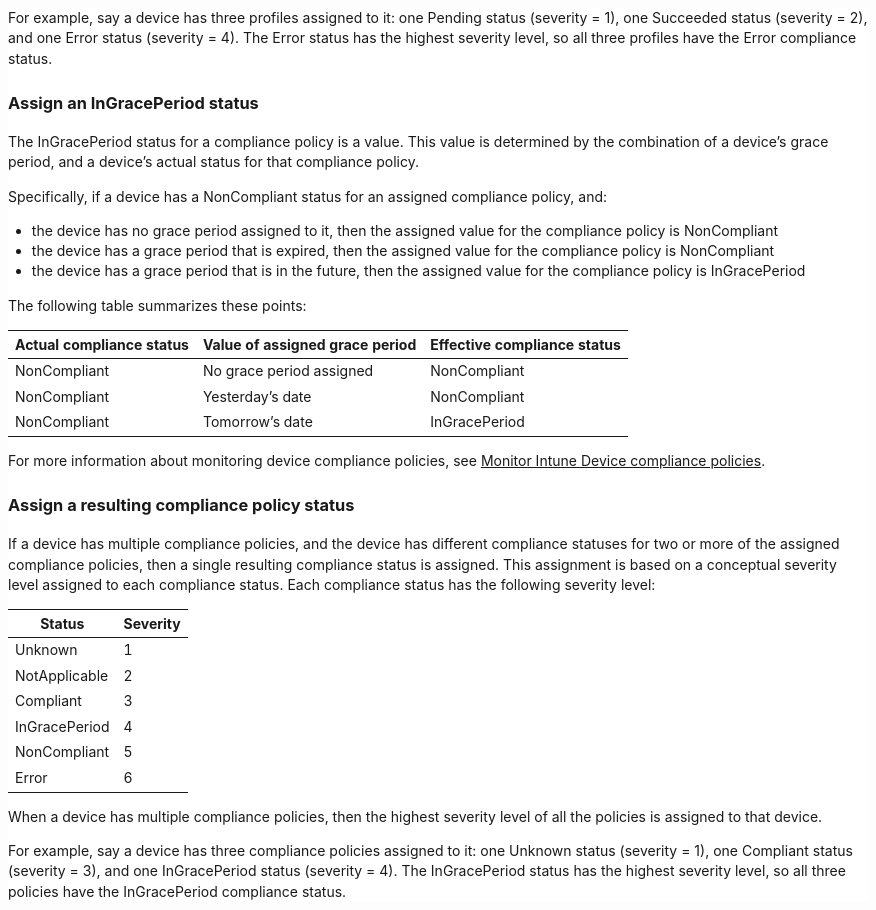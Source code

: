For example, say a device has three profiles assigned to it: one Pending status (severity = 1), one Succeeded status (severity = 2), and one Error status (severity = 4). The Error status has the highest severity level, so all three profiles have the Error compliance status.

### Assign an InGracePeriod status

The InGracePeriod status for a compliance policy is a value. This value is determined by the combination of a device’s grace period, and a device’s actual status for that compliance policy.

Specifically, if a device has a NonCompliant status for an assigned compliance policy, and:

- the device has no grace period assigned to it, then the assigned value for the compliance policy is NonCompliant
- the device has a grace period that is expired, then the assigned value for the compliance policy is NonCompliant
- the device has a grace period that is in the future, then the assigned value for the compliance policy is InGracePeriod

The following table summarizes these points:

|Actual compliance status|Value of assigned grace period|Effective compliance status|
|---------|---------|---------|
|NonCompliant |No grace period assigned |NonCompliant |
|NonCompliant |Yesterday’s date|NonCompliant|
|NonCompliant |Tomorrow’s date|InGracePeriod|

For more information about monitoring device compliance policies, see [Monitor Intune Device compliance policies](compliance-policy-monitor.md).

### Assign a resulting compliance policy status

If a device has multiple compliance policies, and the device has different compliance statuses for two or more of the assigned compliance policies, then a single resulting compliance status is assigned. This assignment is based on a conceptual severity level assigned to each compliance status. Each compliance status has the following severity level:

|Status  |Severity  |
|---------|---------|
|Unknown     |1|
|NotApplicable     |2|
|Compliant|3|
|InGracePeriod|4|
|NonCompliant|5|
|Error|6|

When a device has multiple compliance policies, then the highest severity level of all the policies is assigned to that device.

For example, say a device has three compliance policies assigned to it: one Unknown status (severity = 1), one Compliant status (severity = 3), and one InGracePeriod status (severity = 4). The InGracePeriod status has the highest severity level, so all three policies have the InGracePeriod compliance status.
